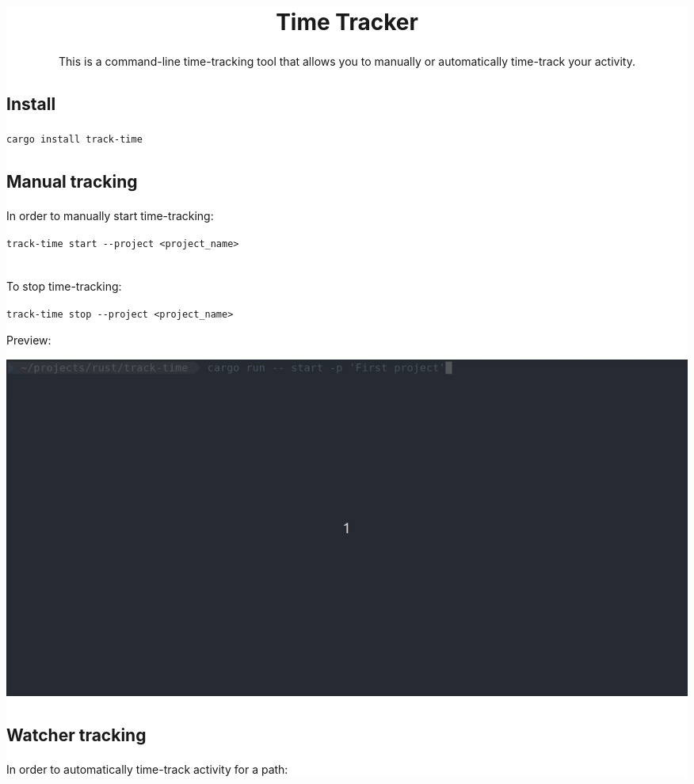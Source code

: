 <h1 align="center">Time Tracker</h1>

<p align="center">
This is a command-line time-tracking tool that allows you to manually or automatically time-track your activity.
</p>

<h2 align="left">Install</h2>

```
cargo install track-time
```

<h2 align="left">Manual tracking</h2>
In order to manually start time-tracking:

```
track-time start --project <project_name>
```

<br>
To stop time-tracking:

```
track-time stop --project <project_name>
```

Preview:
<div float="left">
<img src="preview/manual.gif"  width="100%"/>
</div>

<h2 align="left">Watcher tracking</h2>
In order to automatically time-track activity for a path:

